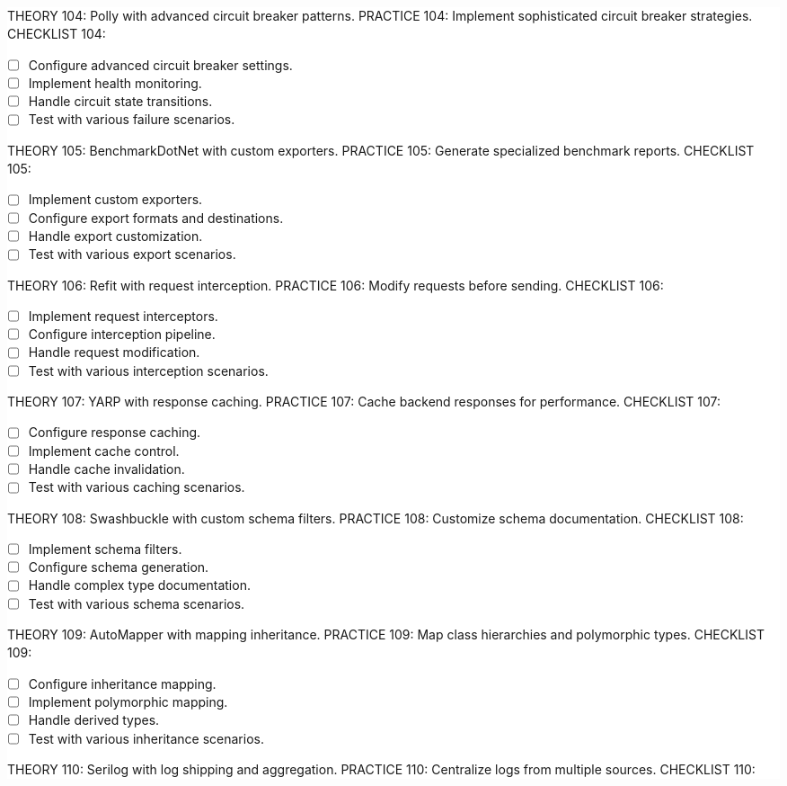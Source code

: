 THEORY 104: Polly with advanced circuit breaker patterns.
PRACTICE 104: Implement sophisticated circuit breaker strategies.
CHECKLIST 104:

- [ ] Configure advanced circuit breaker settings.
- [ ] Implement health monitoring.
- [ ] Handle circuit state transitions.
- [ ] Test with various failure scenarios.

THEORY 105: BenchmarkDotNet with custom exporters.
PRACTICE 105: Generate specialized benchmark reports.
CHECKLIST 105:

- [ ] Implement custom exporters.
- [ ] Configure export formats and destinations.
- [ ] Handle export customization.
- [ ] Test with various export scenarios.

THEORY 106: Refit with request interception.
PRACTICE 106: Modify requests before sending.
CHECKLIST 106:

- [ ] Implement request interceptors.
- [ ] Configure interception pipeline.
- [ ] Handle request modification.
- [ ] Test with various interception scenarios.

THEORY 107: YARP with response caching.
PRACTICE 107: Cache backend responses for performance.
CHECKLIST 107:

- [ ] Configure response caching.
- [ ] Implement cache control.
- [ ] Handle cache invalidation.
- [ ] Test with various caching scenarios.

THEORY 108: Swashbuckle with custom schema filters.
PRACTICE 108: Customize schema documentation.
CHECKLIST 108:

- [ ] Implement schema filters.
- [ ] Configure schema generation.
- [ ] Handle complex type documentation.
- [ ] Test with various schema scenarios.

THEORY 109: AutoMapper with mapping inheritance.
PRACTICE 109: Map class hierarchies and polymorphic types.
CHECKLIST 109:

- [ ] Configure inheritance mapping.
- [ ] Implement polymorphic mapping.
- [ ] Handle derived types.
- [ ] Test with various inheritance scenarios.

THEORY 110: Serilog with log shipping and aggregation.
PRACTICE 110: Centralize logs from multiple sources.
CHECKLIST 110:


[^1]: https://github.com/milanm/DotNet-Developer-Roadmap
[^2]: https://guidnew.com/blog/cqrs-and-mediatr-for-advanced-software-architectures/
[^3]: https://www.milanjovanovic.tech/blog/building-resilient-cloud-applications-with-dotnet
[^4]: https://docs.fluentvalidation.net/en/latest/advanced.html
[^5]: https://dev.to/bytehide/essential-net-libraries-every-developer-should-know-1lp3
[^6]: https://amarozka.dev/benchmarkdotnet-memory-profiling-net/
[^7]: https://dev.to/tsotsi1/delving-deeper-into-http-communication-with-refit-52da
[^8]: https://blog.novacare.no/super-thin-reverse-proxy-with-yarp-and-refit/
[^9]: https://github.com/domaindrivendev/Swashbuckle.AspNetCore
[^10]: https://learn.microsoft.com/en-us/dotnet/core/whats-new/dotnet-10/libraries
[^11]: https://goatreview.com/improving-error-handling-result-pattern-mediatr/
[^12]: https://www.pollydocs.org
[^13]: https://denileo82.hashnode.dev/fluentvalidation-in-net-8-enhancing-data-validation-with-ease
[^14]: https://blog.jetbrains.com/dotnet/2023/07/11/dottrace-comes-to-benchmarkdotnet/
[^15]: https://github.com/reactiveui/refit
[^16]: https://dev.to/leandroveiga/mastering-advanced-routing-and-load-balancing-with-yarp-strategies-code-and-best-practices-5ddh
[^17]: https://learn.microsoft.com/en-us/aspnet/core/tutorials/getting-started-with-swashbuckle?view=aspnetcore-8.0
[^18]: https://www.reddit.com/r/dotnet/comments/1ilh9vp/everything_a_net_developer_needs_to_know_in_2025/
[^19]: https://newsletter.techworld-with-milan.com/p/recommended-learning-resources-for
[^20]: https://antondevtips.com/blog/top-ai-instruments-for-dotnet-developers-in-2025